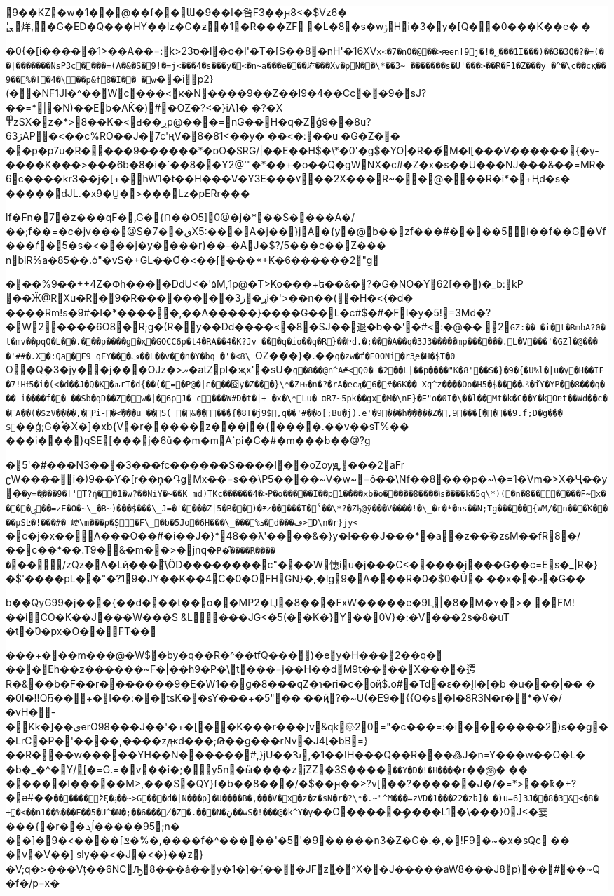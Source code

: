  9��KZ�w�1��@��f��Ɯ�9��l�昝F3��ԩ8<�$Vz6�늕烊,�G �ED�Q���HY��lz�C�ƶ�1�R���ZF �L�8�s�wݬHɨ�3�y�[Q��0���K��e� �
 
 �0{�[i�����1>��A��=:k>23ס�l�o�I'�T�[$��8�nH'�16XV`x<�7�nO�@��>ԙen[9j�!�؁���1I���)��3�3Q�?�=(��|�������NsP3c����=(A�&�S�␰9!�=j<���4�s���y�<�n~a���e���珔���Xv�pN��\*��3~ �������s�U'���>��R�F1�Z���y
 �^�\c��cқ��9��%�[�4�\��p&f8�I��
 �w`��ip2}(��NF1JI�^��Wc���<ҝ�N����9��Z��I9�4��Cc��9�sJ?��=\*|�N)��Eb�AǨ�)#�OZ�?<�}iA]�
�?� X
߾zSX�z�\*>8��K�<Ԁ��׃ڔp@���=nG�� H�q�Zģ9��8u?63ژAP�<��c%RO��J�7c'ңV�8�81<��y� ��<�:��u �G�Z��
��p�p7u�R����9������\*�ɒO�SRG/|��E��H$�\*�0'�g$�YO|�R��́׽M�l[���V������{�y-����K���>���6b�8 �i�`��8��Y2@'"�\*��+�o��Q�ցWNX�c#�Z�x�s��U���Ǌ�ܳ��& ��=MR�6c����kr3��j�[+�hW1�t��H���V�Y 3E���۷��2X���R~��@���R�i\*�+Ңd�s� �����dJL.�x9�U̼�>���Lz�pERr���
 
 lf�Fn� 7�z���qF�,G�{Ո��O5]0@�j�\*��S����A�/��;f��=�c�jv���@S�7��ڧX 5:���Α�j��}jA�{y�@b��zf���#����5ߊ��f��G�V f���ѓ�5�s�<���j�y����r}��-�AJ�$?/5���c��Z��� nbiR%a�85��.ȯ"�vS�+GL��Ơ�<��[���\*+K�6������2"g
 
 ���%9��++4Z�Փh����DdU<�'۵M,1p@�T>Ko���+ե��&�?�G�NO�Y62[��)�\_b:kP ��Ӂ@RXu�R�9�R������� �3ڗ�ړi�'>��n��(�H�<{�d� ����Rm!s�9#�I�\*�����,��A�����}����G��L�c#$�#�FI�y�5!=3Md�?�W2����6O8�R;g�(R�y��Dd����<�׵8�SJ��退�b��'�#<:�@��
2`GZ:�� �i�t�RmbA?0�t�m v��pqQ�L��.��� p����g�ҳ�GOCC6p �t4�RA��4�K  ?Jv
�� �q�io��q�R}��Իd.�;���A��q�3J3�����mp������.L�V���'�GZ]�@����'##�.X�:Qa�F9 qFY���ڡ��L��v��n�Y�bq �'�<8\_`OZ���}�.��`q�zw�ť�FOONi�r3֪e�H�$T�0`O�Qܲ�3�jy��j���OJz�>ޔ�atZpI�җx'�sU�`g�8��@n^A#<Q0� �2��L|��p����"K�8'��S�}�9�{�U%l�|u�y�H��IF�7!Hϯ5�i�(<�d��J�Q�K�ԉrT�d{��(�=�P@�|ε���囵y�Z���}\*�ZԊ�n�?�rΑ�ecӆ�6�#�6K��
Xq^z����Oo�H5�$����ػ�iΎ�YP� �8���q���
i����f�՘�
��Sb�gD��Z �w�|�6pJ�-c���W#D�t�|+ �x�\*Lu� סR7~5pk��gx�M�\nE}�E"o�0I�\��l��Mt�k�C��Y�kOɐt��Wd��c��A��(�$zV����,�ۭPi-�<֜���u
��S( �&�����{�8T�j9$, q��'#��o[;Bu�j).e'�9⚌���h�����Z�꨸,9���[����9.f;D�g���$`��ģ;G�֠�X�]�xb{V�r�����z���j�{����.��v��sT%��
���i���}qSE[���j�6ũ��m�mA`pi�C�#�m���b��@?g

�5'�#���N3���3�� �fc������S����I��oZѹԭ,��� 2aFr
ʗW����ٓi�)9��Y�[r��ņ�֏gMx��=s��\Ρ5����~V�w~=ô��\Nf��8���p�~\�=1�Vm�>X�Ҷ��y�`�y=�֖���9�['T?ή��1�w?��NiY�~��K
md)TKc������4�>P�o�����I� �p1��ُ��xb�o�����8����ݴs����k�5q\*)(�n�8������F~x��� �ݷ��=zE�O�~\_�B~)���$���\_J=�'����Z|5�B��)�᮴z�� ���T�ˁ��\*?�Zђ@ӱ���V����!�\_�r�ᶤ�ns��N;Tg�����{WM/�n���֨K��
��µSĿ�!���#�
峺\m ���ρ�S̝�F\_�b  �5Jo�6H���\_���%ܪ�d���ڡ>D\n�r}jy<`�c�j�x��A���O��#�i��J �}\*48��ƛ'����&�}y�l���J���\*�a�z��ؔ�zsM��fR8�/��c��\*��.T9�&�m��>�jnq�`P�͌����R�����`��/zQz�A�Lҋ���\͊ȌD��������c"���W憓iu�j���C<�� ���j���G��c=Es� \_|R�}�$'����pL� �"�?19�JY��K��4C�0 �OFHGN}�,�lg9�A�� �R�0�$0�Ǖ� ��x� �ޣ�G��
 
 b��QyG99�j���{��d���t��o��MP2�L֛I�8���FxW�����e�9Lְ|�8�M�ʏ�޴>�
�FM!��iCO�K��J���W�� �S
&L���JG<�5(��K�}Y��0V}�:�V���2s�8�uT
�t�֔0�px�O��FT��
 
 ���+���m���@�W$�by�q��R�^��tfQ���)�ey�H���2��q� ���Eh��z������~F�|��h9�P�\t���=j��H��dM9t����֋X����遌R�&��b�F��r�������9�E�W1��g�8���qZ�ɿ�ri�c�oҋ$.o#�Td�ԑ��ĮI�[�b 
�u���|�� 
� �0I�!!OҔ��+�I��:��tsK��sY���+�5"�� ��ҋ?�~U(�E9�{{Q�s�I�8R3N�r�\*�V�/�v H�-�Kk�]��یerO98���J��'�+�[��K���r���]v&qk۞20="�c���=:�i�������2  )s��g��LrC�P�'����,����zԫd���;Թ��g���rNv�J4[�bB=}��R���w�����YH��N������#,}jU��Ԅ,�1��IH���Q��R���߷J�n=Y���w��O�L�
�b�\_�^�Y/֦[�=G.=�v��i�;�y5n�ӹ����zjZZ�3S����`��Y�D�!�H���`�r��㊱� 
�� ̄�����I�����M>,���S�QY}f�b��8���/�$��ԩ��>?v[��?������J�/�=\*>��ҟ�+?�ə#��`������žξ�ۏ��~>G���d�|N���p}�U����B�,���V�x�z�z�sN�r�?\*�.~"^M���=zVD�1���22�zե]� �)u=6]3J��8�3&<�8�+̥׮�<��n1��%���F��5�U^�N�;��6���̸�Z͸�.���N�ڼ��wS�!���@�k^Y�y`��O�����ީ����L1�\���}0J<�霎���{�r��ܓĺ�����95;ٔn� ��]�9�<����[ݏ�%�,����f�^�����'�5'�9�����n3�Z�G�.�,�!F9�~�x�sQc
�� �v�V��] sly��<�J�<�}��z}�V;q�>���Vț��6NCԠ8���ǡ��y�1�]�{���JFz֛�^X��J�����aW8���J8p)��#��~Q�f�/p=x�